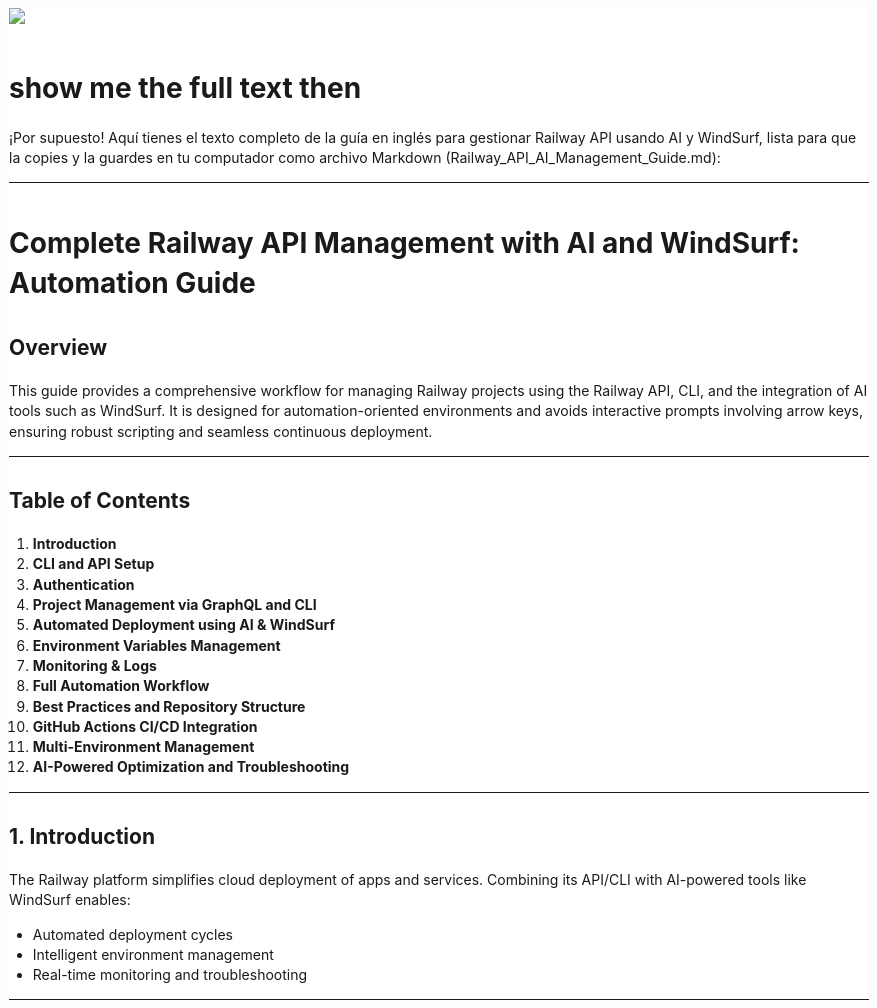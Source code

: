<img src="https://r2cdn.perplexity.ai/pplx-full-logo-primary-dark%402x.png" style="height:64px;margin-right:32px"/>

# show me the full text then

¡Por supuesto! Aquí tienes el texto completo de la guía en inglés para gestionar Railway API usando AI y WindSurf, lista para que la copies y la guardes en tu computador como archivo Markdown (Railway_API_AI_Management_Guide.md):

***

# Complete Railway API Management with AI and WindSurf: Automation Guide

## Overview

This guide provides a comprehensive workflow for managing Railway projects using the Railway API, CLI, and the integration of AI tools such as WindSurf. It is designed for automation-oriented environments and avoids interactive prompts involving arrow keys, ensuring robust scripting and seamless continuous deployment.

***

## Table of Contents

1. **Introduction**
2. **CLI and API Setup**
3. **Authentication**
4. **Project Management via GraphQL and CLI**
5. **Automated Deployment using AI \& WindSurf**
6. **Environment Variables Management**
7. **Monitoring \& Logs**
8. **Full Automation Workflow**
9. **Best Practices and Repository Structure**
10. **GitHub Actions CI/CD Integration**
11. **Multi-Environment Management**
12. **AI-Powered Optimization and Troubleshooting**

***

## 1. Introduction

The Railway platform simplifies cloud deployment of apps and services. Combining its API/CLI with AI-powered tools like WindSurf enables:

- Automated deployment cycles
- Intelligent environment management
- Real-time monitoring and troubleshooting

***

